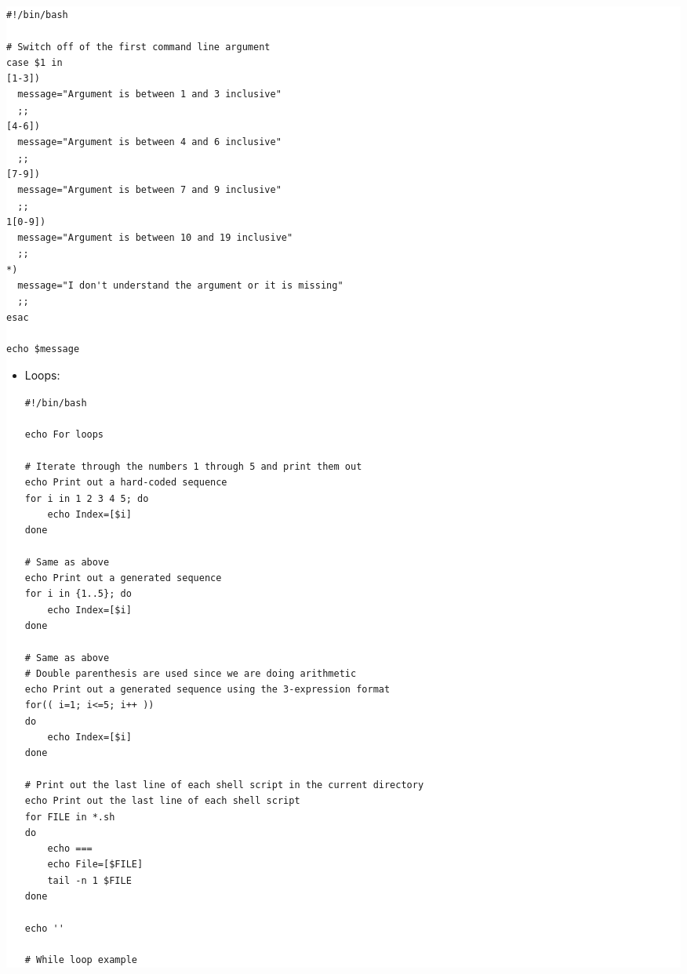   ```shell
  #!/bin/bash

  # Switch off of the first command line argument
  case $1 in
  [1-3])
    message="Argument is between 1 and 3 inclusive"
    ;;
  [4-6])
    message="Argument is between 4 and 6 inclusive"
    ;;
  [7-9])
    message="Argument is between 7 and 9 inclusive"
    ;;
  1[0-9])
    message="Argument is between 10 and 19 inclusive"
    ;;
  *)
    message="I don't understand the argument or it is missing"
    ;;
  esac

  echo $message
  ```

* Loops:

  ```shell
  #!/bin/bash

  echo For loops

  # Iterate through the numbers 1 through 5 and print them out
  echo Print out a hard-coded sequence
  for i in 1 2 3 4 5; do
      echo Index=[$i]
  done

  # Same as above
  echo Print out a generated sequence
  for i in {1..5}; do
      echo Index=[$i]
  done

  # Same as above
  # Double parenthesis are used since we are doing arithmetic
  echo Print out a generated sequence using the 3-expression format
  for(( i=1; i<=5; i++ ))
  do
      echo Index=[$i]
  done

  # Print out the last line of each shell script in the current directory
  echo Print out the last line of each shell script
  for FILE in *.sh
  do
      echo ===
      echo File=[$FILE]
      tail -n 1 $FILE
  done

  echo ''

  # While loop example

  ```